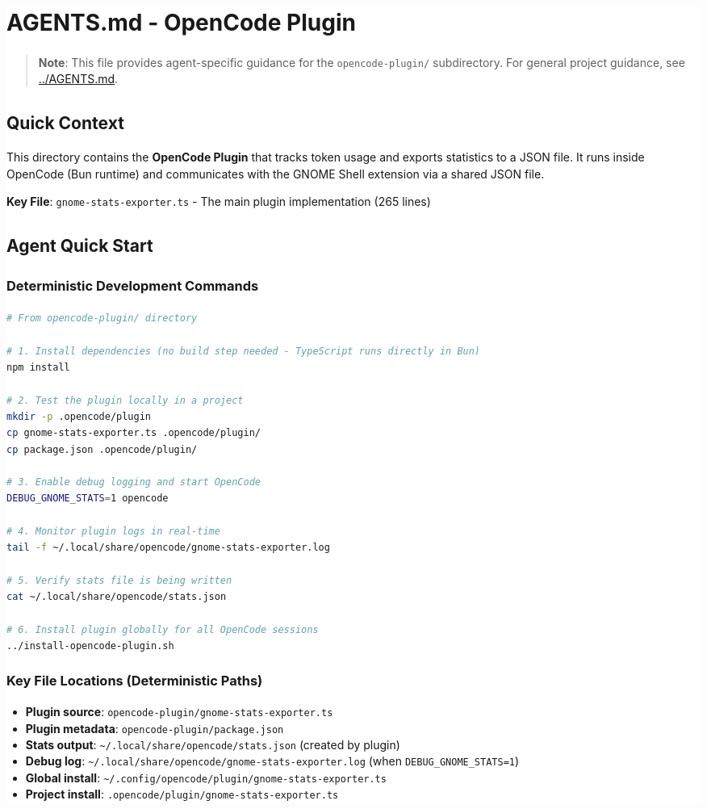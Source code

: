 # AGENTS.md - OpenCode Plugin



> **Note**: This file provides agent-specific guidance for the `opencode-plugin/` subdirectory. For general project guidance, see [../AGENTS.md](../AGENTS.md).

## Quick Context

This directory contains the **OpenCode Plugin** that tracks token usage and exports statistics to a JSON file. It runs inside OpenCode (Bun runtime) and communicates with the GNOME Shell extension via a shared JSON file.

**Key File**: `gnome-stats-exporter.ts` - The main plugin implementation (265 lines)

## Agent Quick Start

### Deterministic Development Commands

```bash
# From opencode-plugin/ directory

# 1. Install dependencies (no build step needed - TypeScript runs directly in Bun)
npm install

# 2. Test the plugin locally in a project
mkdir -p .opencode/plugin
cp gnome-stats-exporter.ts .opencode/plugin/
cp package.json .opencode/plugin/

# 3. Enable debug logging and start OpenCode
DEBUG_GNOME_STATS=1 opencode

# 4. Monitor plugin logs in real-time
tail -f ~/.local/share/opencode/gnome-stats-exporter.log

# 5. Verify stats file is being written
cat ~/.local/share/opencode/stats.json

# 6. Install plugin globally for all OpenCode sessions
../install-opencode-plugin.sh
```

### Key File Locations (Deterministic Paths)

- **Plugin source**: `opencode-plugin/gnome-stats-exporter.ts`
- **Plugin metadata**: `opencode-plugin/package.json`
- **Stats output**: `~/.local/share/opencode/stats.json` (created by plugin)
- **Debug log**: `~/.local/share/opencode/gnome-stats-exporter.log` (when `DEBUG_GNOME_STATS=1`)
- **Global install**: `~/.config/opencode/plugin/gnome-stats-exporter.ts`
- **Project install**: `.opencode/plugin/gnome-stats-exporter.ts`
